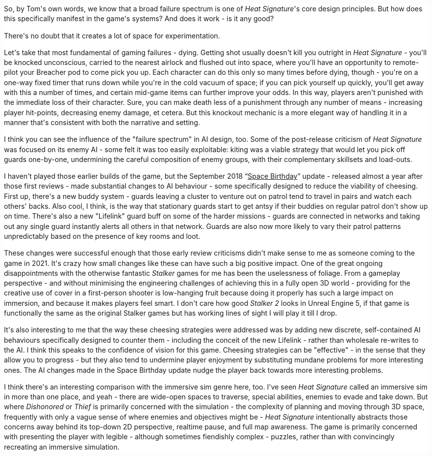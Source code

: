 So, by Tom's own words, we know that a broad failure spectrum is one of _Heat Signature_'s core design principles.  But how does this specifically manifest in the game's systems?  And does it work - is it any good?

There's no doubt that it creates a lot of space for experimentation.

Let's take that most fundamental of gaming failures - dying.  Getting shot usually doesn't kill you outright in _Heat Signature_ - you'll be knocked unconscious, carried to the nearest airlock and flushed out into space, where you'll have an opportunity to remote-pilot your Breacher pod to come pick you up.  Each character can do this only so many times before dying, though - you're on a one-way fixed timer that runs down while you're in the cold vacuum of space; if you can pick yourself up quickly, you'll get away with this a number of times, and certain mid-game items can further improve your odds.  In this way, players aren't punished with the immediate loss of their character.  Sure, you can make death less of a punishment through any number of means - increasing player hit-points, decreasing enemy damage, et cetera.  But this knockout mechanic is a more elegant way of handling it in a manner that's consistent with both the narrative and setting.

I think you can see the influence of the "failure spectrum" in AI design, too.  Some of the post-release criticism of _Heat Signature_ was focused on its enemy AI - some felt it was too easily exploitable: kiting was a viable strategy that would let you pick off guards one-by-one, undermining the careful composition of enemy groups, with their complementary skillsets and load-outs.

I haven't played those earlier builds of the game, but the September 2018 “[Space Birthday](https://store.steampowered.com/news/app/268130/view/2910970427675866361)” update - released almost a year after those first reviews - made substantial changes to AI behaviour - some specifically designed to reduce the viability of cheesing.  First up, there's a new buddy system - guards leaving a cluster to venture out on patrol tend to travel in pairs and watch each others' backs.  Also cool, I think, is the way that stationary guards start to get antsy if their buddies on regular patrol don't show up on time.  There's also a new "Lifelink" guard buff on some of the harder missions - guards are connected in networks and taking out any single guard instantly alerts all others in that network.  Guards are also now more likely to vary their patrol patterns unpredictably based on the presence of key rooms and loot.

These changes were successful enough that those early review criticisms didn't make sense to me as someone coming to the game in 2021.  It's crazy how small changes like these can have such a big positive impact.  One of the great ongoing disappointments with the otherwise fantastic _Stalker_ games for me has been the uselessness of foliage.  From a gameplay perspective - and without minimising the engineering challenges of achieving this in a fully open 3D world - providing for the creative use of cover in a first-person shooter is low-hanging fruit because doing it properly has such a large impact on immersion, and because it makes players feel smart.  I don't care how good _Stalker 2_ looks in Unreal Engine 5, if that game is functionally the same as the original Stalker games but has working lines of sight I will play it till I drop.

It's also interesting to me that the way these cheesing strategies were addressed was by adding new discrete, self-contained AI behaviours specifically designed to counter them - including the conceit of the new Lifelink - rather than wholesale re-writes to the AI.  I think this speaks to the confidence of vision for this game.  Cheesing strategies can be "effective" - in the sense that they allow you to progress - but they also tend to undermine player enjoyment by substituting mundane problems for more interesting ones.  The AI changes made in the Space Birthday update nudge the player back towards more interesting problems.

I think there's an interesting comparison with the immersive sim genre here, too.  I've seen _Heat Signature_ called an immersive sim in more than one place, and yeah - there are wide-open spaces to traverse, special abilities, enemies to evade and take down.  But where _Dishonored_ or _Thief_ is primarily concerned with the simulation - the complexity of planning and moving through 3D space, frequently with only a vague sense of where enemies and objectives might be - _Heat Signature_ intentionally abstracts those concerns away behind its top-down 2D perspective, realtime pause, and full map awareness.  The game is primarily concerned with presenting the player with legible - although sometimes fiendishly complex - puzzles, rather than with convincingly recreating an immersive simulation.
